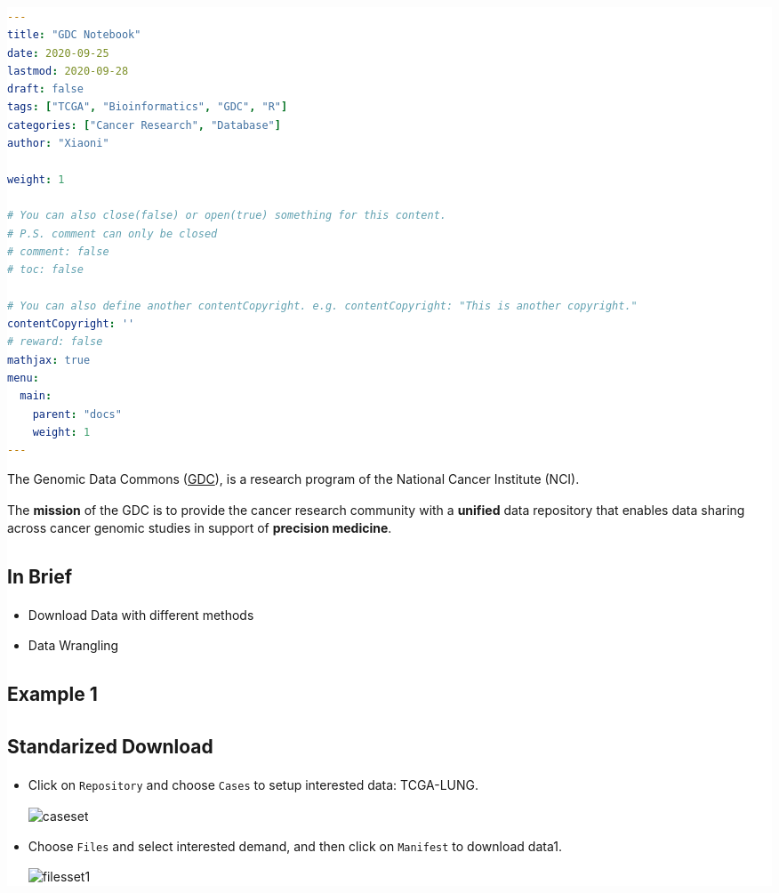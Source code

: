 ```yaml
---
title: "GDC Notebook"
date: 2020-09-25
lastmod: 2020-09-28
draft: false
tags: ["TCGA", "Bioinformatics", "GDC", "R"]
categories: ["Cancer Research", "Database"]
author: "Xiaoni"

weight: 1

# You can also close(false) or open(true) something for this content.
# P.S. comment can only be closed
# comment: false
# toc: false

# You can also define another contentCopyright. e.g. contentCopyright: "This is another copyright."
contentCopyright: ''
# reward: false
mathjax: true
menu:
  main:
    parent: "docs"
    weight: 1
---
```


The Genomic Data Commons ([GDC](https://portal.gdc.cancer.gov/)), is a research program of the National Cancer Institute (NCI).

The **mission** of the GDC is to provide the cancer research community with a **unified** data repository that enables data sharing across cancer genomic studies in support of **precision medicine**.



## In Brief

- Download Data with different methods
  
- Data Wrangling
  
## Example 1

## Standarized Download

- Click on `Repository` and choose `Cases` to setup interested data: TCGA-LUNG.
  
  ![caseset](caseset.png)

- Choose `Files` and select interested demand, and then click on `Manifest` to download data1.
  
  ![filesset1](filesset1.png)
